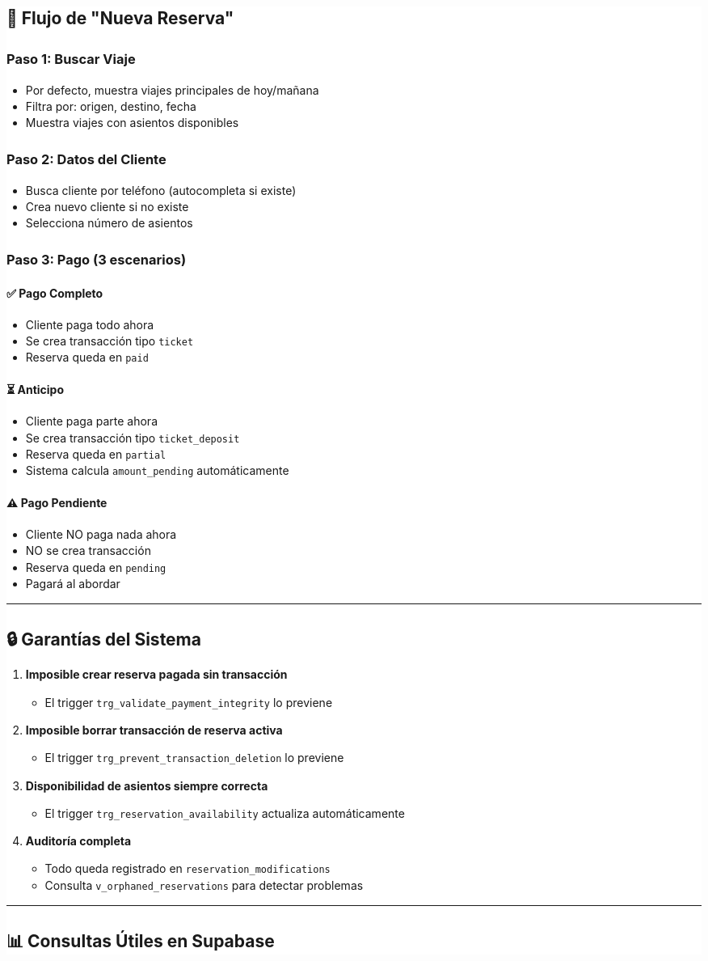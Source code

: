 
## 📝 Flujo de "Nueva Reserva"

### Paso 1: Buscar Viaje
- Por defecto, muestra viajes principales de hoy/mañana
- Filtra por: origen, destino, fecha
- Muestra viajes con asientos disponibles

### Paso 2: Datos del Cliente
- Busca cliente por teléfono (autocompleta si existe)
- Crea nuevo cliente si no existe
- Selecciona número de asientos

### Paso 3: Pago (3 escenarios)

#### ✅ Pago Completo
- Cliente paga todo ahora
- Se crea transacción tipo `ticket`
- Reserva queda en `paid`

#### ⏳ Anticipo
- Cliente paga parte ahora
- Se crea transacción tipo `ticket_deposit`
- Reserva queda en `partial`
- Sistema calcula `amount_pending` automáticamente

#### ⚠️ Pago Pendiente
- Cliente NO paga nada ahora
- NO se crea transacción
- Reserva queda en `pending`
- Pagará al abordar

---

## 🔒 Garantías del Sistema

1. **Imposible crear reserva pagada sin transacción**
   - El trigger `trg_validate_payment_integrity` lo previene

2. **Imposible borrar transacción de reserva activa**
   - El trigger `trg_prevent_transaction_deletion` lo previene

3. **Disponibilidad de asientos siempre correcta**
   - El trigger `trg_reservation_availability` actualiza automáticamente

4. **Auditoría completa**
   - Todo queda registrado en `reservation_modifications`
   - Consulta `v_orphaned_reservations` para detectar problemas

---

## 📊 Consultas Útiles en Supabase
